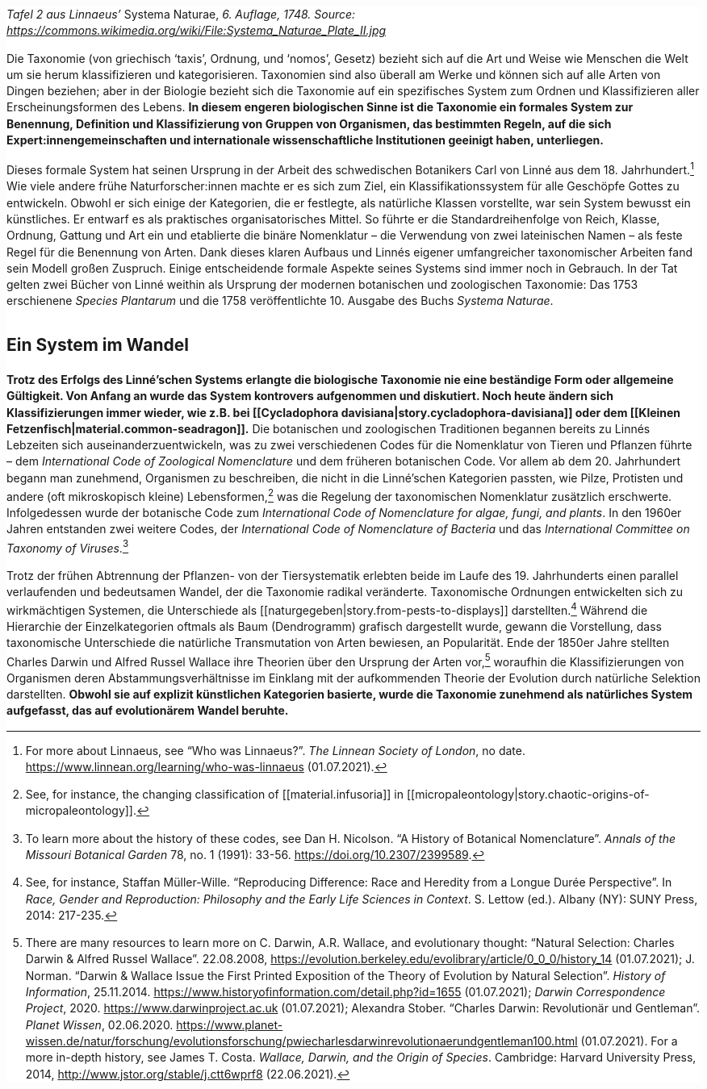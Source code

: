 _Tafel 2 aus Linnaeus’_ Systema Naturae, _6. Auflage, 1748. Source: https://commons.wikimedia.org/wiki/File:Systema_Naturae_Plate_II.jpg_

</figcaption>

</figure>

Die Taxonomie (von griechisch ‘taxis’, Ordnung, und ‘nomos’, Gesetz) bezieht sich auf die Art und Weise wie Menschen die Welt um sie herum klassifizieren und kategorisieren. Taxonomien sind also überall am Werke und können sich auf alle Arten von Dingen beziehen; aber in der Biologie bezieht sich die Taxonomie auf ein spezifisches System zum Ordnen und Klassifizieren aller Erscheinungsformen des Lebens. **In diesem engeren biologischen Sinne ist die Taxonomie ein formales System zur Benennung, Definition und Klassifizierung von Gruppen von Organismen, das bestimmten Regeln, auf die sich Expert:innengemeinschaften und internationale wissenschaftliche Institutionen geeinigt haben, unterliegen.**

Dieses formale System hat seinen Ursprung in der Arbeit des schwedischen Botanikers Carl von Linné aus dem 18. Jahrhundert.[^1] Wie viele andere frühe Naturforscher:innen machte er es sich zum Ziel, ein Klassifikationssystem für alle Geschöpfe Gottes zu entwickeln. Obwohl er sich einige der Kategorien, die er festlegte, als natürliche Klassen vorstellte, war sein System bewusst ein künstliches. Er entwarf es als praktisches organisatorisches Mittel. So führte er die Standardreihenfolge von Reich, Klasse, Ordnung, Gattung und Art ein und etablierte die binäre Nomenklatur – die Verwendung von zwei lateinischen Namen – als feste Regel für die Benennung von Arten. Dank dieses klaren Aufbaus und Linnés eigener umfangreicher taxonomischer Arbeiten fand sein Modell großen Zuspruch. Einige entscheidende formale Aspekte seines Systems sind immer noch in Gebrauch. In der Tat gelten zwei Bücher von Linné weithin als Ursprung der modernen botanischen und zoologischen Taxonomie: Das 1753 erschienene _Species Plantarum_ und die 1758 veröffentlichte 10. Ausgabe des Buchs _Systema Naturae_.

## Ein System im Wandel

**Trotz des Erfolgs des Linné’schen Systems erlangte die biologische Taxonomie nie eine beständige Form oder allgemeine Gültigkeit. Von Anfang an wurde das System kontrovers aufgenommen und diskutiert. Noch heute ändern sich Klassifizierungen immer wieder, wie z.B. bei [[Cycladophora davisiana|story.cycladophora-davisiana]] oder dem [[Kleinen Fetzenfisch|material.common-seadragon]].** Die botanischen und zoologischen Traditionen begannen bereits zu Linnés Lebzeiten sich auseinanderzuentwickeln, was zu zwei verschiedenen Codes für die Nomenklatur von Tieren und Pflanzen führte – dem _International Code of Zoological Nomenclature_ und dem früheren botanischen Code. Vor allem ab dem 20. Jahrhundert begann man zunehmend, Organismen zu beschreiben, die nicht in die Linné’schen Kategorien passten, wie Pilze, Protisten und andere (oft mikroskopisch kleine) Lebensformen,[^2] was die Regelung der taxonomischen Nomenklatur zusätzlich erschwerte. Infolgedessen wurde der botanische Code zum _International Code of Nomenclature for algae, fungi, and plants_. In den 1960er Jahren entstanden zwei weitere Codes, der _International Code of Nomenclature of Bacteria_ und das _International Committee on Taxonomy of Viruses_.[^3]

Trotz der frühen Abtrennung der Pflanzen- von der Tiersystematik erlebten beide im Laufe des 19. Jahrhunderts einen parallel verlaufenden und bedeutsamen Wandel, der die Taxonomie radikal veränderte. Taxonomische Ordnungen entwickelten sich zu wirkmächtigen Systemen, die Unterschiede als [[naturgegeben|story.from-pests-to-displays]] darstellten.[^4] Während die Hierarchie der Einzelkategorien oftmals als Baum (Dendrogramm) grafisch dargestellt wurde, gewann die Vorstellung, dass taxonomische Unterschiede die natürliche Transmutation von Arten bewiesen, an Popularität. Ende der 1850er Jahre stellten Charles Darwin und Alfred Russel Wallace ihre Theorien über den Ursprung der Arten vor,[^5] woraufhin die Klassifizierungen von Organismen deren Abstammungsverhältnisse im Einklang mit der aufkommenden Theorie der Evolution durch natürliche Selektion darstellten. **Obwohl sie auf explizit künstlichen Kategorien basierte, wurde die Taxonomie zunehmend als natürliches System aufgefasst, das auf evolutionärem Wandel beruhte.**


[^1]: For more about Linnaeus, see “Who was Linnaeus?”. _The Linnean Society of London_, no date. https://www.linnean.org/learning/who-was-linnaeus (01.07.2021).
[^2]: See, for instance, the changing classification of [[material.infusoria]] in [[micropaleontology|story.chaotic-origins-of-micropaleontology]].
[^3]: To learn more about the history of these codes, see Dan H. Nicolson. “A History of Botanical Nomenclature”. _Annals of the Missouri Botanical Garden_ 78, no. 1 (1991): 33-56. https://doi.org/10.2307/2399589.
[^4]: See, for instance, Staffan Müller-Wille. “Reproducing Difference: Race and Heredity from a Longue Durée Perspective”. In _Race, Gender and Reproduction: Philosophy and the Early Life Sciences in Context_. S. Lettow (ed.). Albany (NY): SUNY Press, 2014: 217-235.
[^5]: There are many resources to learn more on C. Darwin, A.R. Wallace, and evolutionary thought: “Natural Selection: Charles Darwin & Alfred Russel Wallace”. 22.08.2008, https://evolution.berkeley.edu/evolibrary/article/0_0_0/history_14 (01.07.2021); J. Norman. “Darwin & Wallace Issue the First Printed Exposition of the Theory of Evolution by Natural Selection”. _History of Information_, 25.11.2014. https://www.historyofinformation.com/detail.php?id=1655 (01.07.2021); _Darwin Correspondence Project_, 2020. https://www.darwinproject.ac.uk (01.07.2021); Alexandra Stober. “Charles Darwin: Revolutionär und Gentleman”. _Planet Wissen_, 02.06.2020. https://www.planet-wissen.de/natur/forschung/evolutionsforschung/pwiecharlesdarwinrevolutionaerundgentleman100.html (01.07.2021). For a more in-depth history, see James T. Costa. _Wallace, Darwin, and the Origin of Species_. Cambridge: Harvard University Press, 2014, http://www.jstor.org/stable/j.ctt6wprf8 (22.06.2021).
[^6]: Ernst Haeckel. _Generelle Morphologie der Organismen: Allgemeine Grundzüge der organischen Formen-Wissenschaft, mechanisch begründet durch die von C. Darwin reformirte Decendenz-Theorie_. Berlin: 1866.
[^7]: To learn more about the Modern Synthesis, see Chia-Yi Hou. “Modern Synthesis, 1937”. _The Scientist_, 01.09.2019. https://www.the-scientist.com/foundations/modern-synthesis-1937-66322 (01.07.2021). Also see Ernst Mayr and William B. Provine. _The Evolutionary Synthesis_. Cambridge: Harvard University Press, 2013. https://doi.org/10.4159/harvard.9780674865389. An alternative historical interpretation can be found in Maurizio Esposito. “Utopianism in the British Evolutionary Synthesis”. _Studies in History and Philosophy of Science Part C: Studies in History and Philosophy of Biological and Biomedical Sciences_ 42, no. 1 (2011): 40-49. https://doi.org/10.1016/j.shpsc.2010.11.007. For the ongoing effort to extend and amend this synthesis, see Tim Lewens. “The Extended Evolutionary Synthesis: What is the Debate About, and What Might Success for the Extenders Look Like?” _Biological Journal of the Linnean Society_ 127, no. 4 (2019): 707-721. https://doi.org/10.1093/biolinnean/blz064.
[^8]: For more on cladistics, see “An Introduction to Cladistics”. 1996, https://ucmp.berkeley.edu/clad/clad1.html (01.07.2021); Q. Wheeler, L. Assis, and O. Rieppel. “Heed the Father of Cladistics”. _Nature_ 496 (2013): 295-296. https://doi.org/10.1038/496295a.
[^9]: More on the importance of databases, digitisation, and data in [[theme.recording-worlds]]. Also see Sabina Leonelli and Niccolò Tempini. _Data Journeys in the Sciences_. Cham: Springer, 2020. https://doi.org/10.1007/978-3-030-37177-7.
[^10]: An example of this digitisation of taxonomic expertise can be found in the [[material.nsb-database]].
[^11]: This can be seen in other stories on this website, like that of [[story.moving-horseshoe-crabs]], of [[story.cycladophora-davisiana]], but also of the [[Zoological Teaching Collection|story.history-of-the-zoological-teaching-collection]].
[^12]: A useful example to understand this complex dynamic between taxonomic orders and real-life consequences can be found in the role of zoos and museums in conservation sciences. Databases and lists like [[ZIMS|material.species360]] organise conservation efforts along specific taxonomic orders, shaping who gets to live on our planet.
[^1]: Zu Linné: “Who was Linnaeus?”. _The Linnean Society of London_, ohne Datum. https://www.linnean.org/learning/who-was-linnaeus (01.07.2021).
[^2]: Siehe z.B. die Klassifizierung von [[material.infusoria]] in der [[Mikropaläontologie|story.chaotic-origins-of-micropaleontology]], die sich geändert hat.
[^3]: Für Details zu den Codes siehe Dan H. Nicolson. “A History of Botanical Nomenclature”. _Annals of the Missouri Botanical Garden_ 78, Nr. 1 (1991): 33-56. https://doi.org/10.2307/2399589.
[^4]: Siehe Staffan Müller-Wille. “Reproducing Difference: Race and Heredity from a Longue Durée Perspective”. In _Race, Gender and Reproduction: Philosophy and the Early Life Sciences in Context_. S. Lettow (Hg.). Albany: SUNY Press, 2014: 217-235.
[^5]: Zu C. Darwin, A.R. Wallace und Evolution, siehe: “Natural Selection: Charles Darwin & Alfred Russel Wallace”. 22.08.2008, https://evolution.berkeley.edu/evolibrary/article/0_0_0/history_14 (01.07.2021); J. Norman. “Darwin & Wallace Issue the First Printed Exposition of the Theory of Evolution by Natural Selection”. _History of Information_, 25.11.2014. https://www.historyofinformation.com/detail.php?id=1655 (01.07.2021); _Darwin Correspondence Project_, 2020. https://www.darwinproject.ac.uk (01.07.2021); Alexandra Stober. “Charles Darwin: Revolutionär und Gentleman”. _Planet Wissen_, 02.06.2020. https://www.planet-wissen.de/natur/forschung/evolutionsforschung/pwiecharlesdarwinrevolutionaerundgentleman100.html (01.07.2021). Für eine eingehende historische Darstellung, siehe James T. Costa. _Wallace, Darwin, and the Origin of Species_. Cambridge: Harvard University Press, 2014, http://www.jstor.org/stable/j.ctt6wprf8 (22.06.2021).
[^6]: Ernst Haeckel. _Generelle Morphologie der Organismen: Allgemeine Grundzüge der organischen Formen-Wissenschaft, mechanisch begründet durch die von C. Darwin reformirte Decendenz-Theorie_. Berlin: 1866.
[^7]: Siehe Chia-Yi Hou. “Modern Synthesis, 1937”. _The Scientist_, 01.09.2019. https://www.the-scientist.com/foundations/modern-synthesis-1937-66322 (01.07.2021). Siehe außerdem Ernst Mayr und William B. Provine. _The Evolutionary Synthesis_. Cambridge: Harvard University Press, 2013. https://doi.org/10.4159/harvard.9780674865389. Eine abweichende historische Interpretation findet sich in Maurizio Esposito. “Utopianism in the British Evolutionary Synthesis”. _Studies in History and Philosophy of Science Part C: Studies in History and Philosophy of Biological and Biomedical Sciences_ 42, Nr. 1 (2011): 40-49. https://doi.org/10.1016/j.shpsc.2010.11.007. Zu den anhaltenden Bemühungen, diese These zu überarbeiten und erweitern, siehe Tim Lewens. “The Extended Evolutionary Synthesis: "hat is the Debate About, and What Might Success for the Extenders Look Like?” _Biological Journal of the Linnean Society_ 127, Nr. 4 (2019): 707-721. https://doi.org/10.1093/biolinnean/blz064.
[^8]: Siehe “An Introduction to Cladistics”. 1996, https://ucmp.berkeley.edu/clad/clad1.html (01.07.2021); Q. Wheeler, L. Assis und O. Rieppel. “Heed the Father of Cladistics”. _Nature_ 496 (2013): 295-296. https://doi.org/10.1038/496295a.
[^9]: Zur Bedeutung von Datenbanken, Digitalisierung und Daten siehe [[theme.recording-worlds]]. Oder siehe Sabina Leonelli und Niccolò Tempini. _Data Journeys in the Sciences_. Cham: Springer, 2020. https://doi.org/10.1007/978-3-030-37177-7.
[^10]: Ein Beispiel für die Digitalisierung taxonomischen Fachwissens ist die [[material.nsb-database]].
[^11]: Nachzulesen in weiteren Storys auf dieser Website, siehe [[story.moving-horseshoe-crabs]], [[story.cycladophora-davisiana]] oder auch [[Zoologische Lehrsammlung|story.history-of-the-zoological-teaching-collection]].
[^12]: Ein anschauliches Beispiel, um die komplexe Dynamik zwischen taxonomischen Ordnungen und realen Konsequenzen zu verstehen, ist die Rolle von Zoos und Museen in den Naturschutzwissenschaften. Datenbanken und Listen wie [[ZIMS|material.species360]] tragen zur Ausrichtung von Schutzmaßnahmen entlang bestimmter taxonomischer Ordnungen bei und bestimmen damit, wer auf unserem Planeten überleben darf.